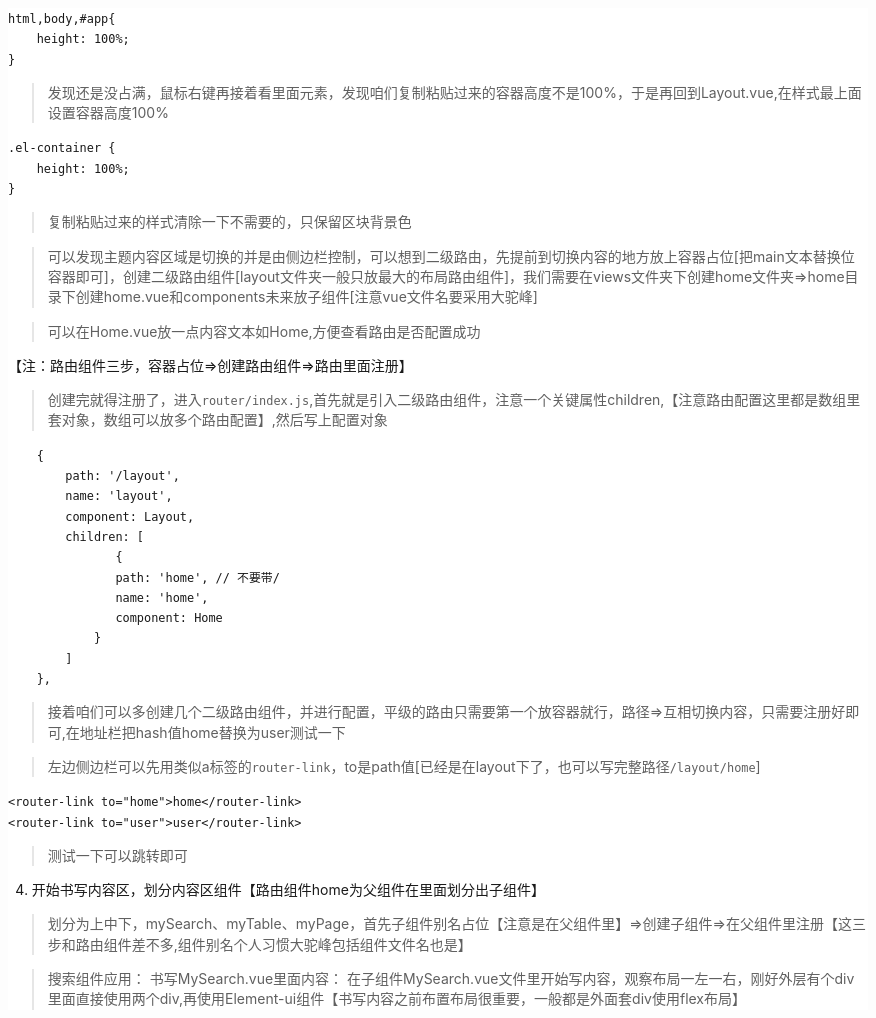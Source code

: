 ```
html,body,#app{
    height: 100%;
}
```
> 发现还是没占满，鼠标右键再接着看里面元素，发现咱们复制粘贴过来的容器高度不是100%，于是再回到Layout.vue,在样式最上面设置容器高度100%
```
.el-container {
    height: 100%;
}
```
> 复制粘贴过来的样式清除一下不需要的，只保留区块背景色

> 可以发现主题内容区域是切换的并是由侧边栏控制，可以想到二级路由，先提前到切换内容的地方放上容器占位[把main文本替换位容器即可]，创建二级路由组件[layout文件夹一般只放最大的布局路由组件]，我们需要在views文件夹下创建home文件夹=>home目录下创建home.vue和components未来放子组件[注意vue文件名要采用大驼峰]

> 可以在Home.vue放一点内容文本如Home,方便查看路由是否配置成功

【注：路由组件三步，容器占位=>创建路由组件=>路由里面注册】

> 创建完就得注册了，进入`router/index.js`,首先就是引入二级路由组件，注意一个关键属性children,【注意路由配置这里都是数组里套对象，数组可以放多个路由配置】,然后写上配置对象

```
    {
        path: '/layout',
        name: 'layout',
        component: Layout,
        children: [
               {
               path: 'home', // 不要带/
               name: 'home',
               component: Home
            }
        ]
    },
```

> 接着咱们可以多创建几个二级路由组件，并进行配置，平级的路由只需要第一个放容器就行，路径=>互相切换内容，只需要注册好即可,在地址栏把hash值home替换为user测试一下

> 左边侧边栏可以先用类似a标签的`router-link`，to是path值[已经是在layout下了，也可以写完整路径`/layout/home`]

```
<router-link to="home">home</router-link>
<router-link to="user">user</router-link>
```
> 测试一下可以跳转即可

4. 开始书写内容区，划分内容区组件【路由组件home为父组件在里面划分出子组件】

> 划分为上中下，mySearch、myTable、myPage，首先子组件别名占位【注意是在父组件里】=>创建子组件=>在父组件里注册【这三步和路由组件差不多,组件别名个人习惯大驼峰包括组件文件名也是】

> 搜索组件应用：
> 书写MySearch.vue里面内容：
> 在子组件MySearch.vue文件里开始写内容，观察布局一左一右，刚好外层有个div里面直接使用两个div,再使用Element-ui组件【书写内容之前布置布局很重要，一般都是外面套div使用flex布局】
